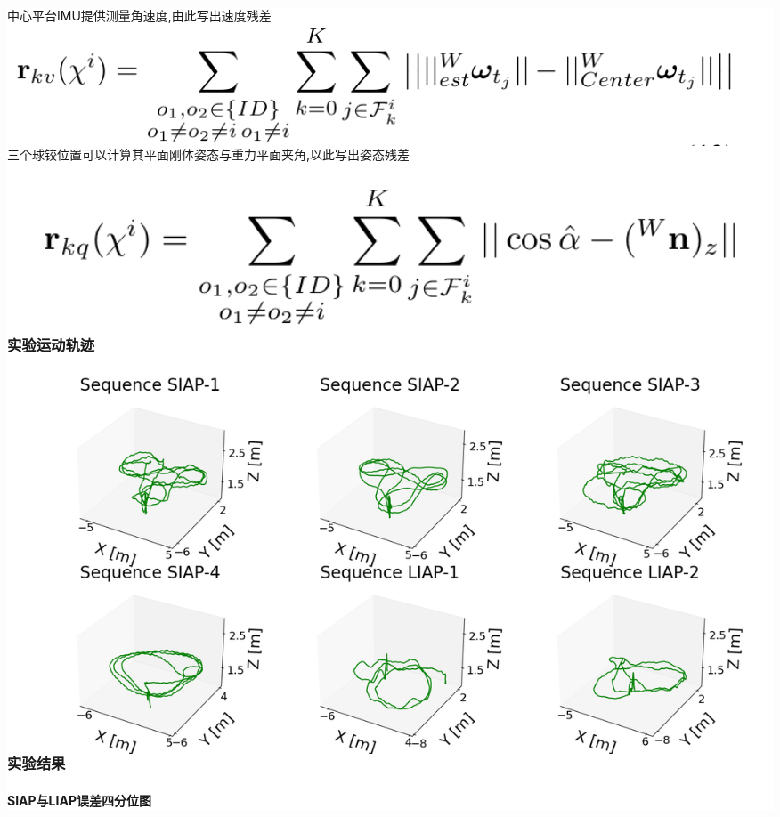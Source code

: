 中心平台IMU提供测量角速度,由此写出速度残差
<img src="support_files/image/kv2.png" width = 100% height = 50% div align=left />

三个球铰位置可以计算其平面刚体姿态与重力平面夹角,以此写出姿态残差
<img src="support_files/image/kq1.png" width = 100% height = 50% div align=left />

### 实验运动轨迹
<img src="support_files/image/Figure_2.png" width = 100% height = 100% div align=left />

### 实验结果
#### SIAP与LIAP误差四分位图
